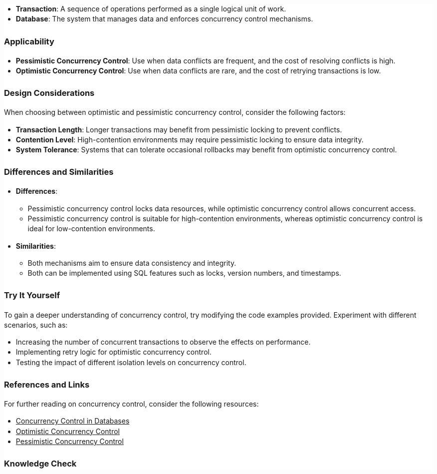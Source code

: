 - **Transaction**: A sequence of operations performed as a single logical unit of work.
- **Database**: The system that manages data and enforces concurrency control mechanisms.

### Applicability

- **Pessimistic Concurrency Control**: Use when data conflicts are frequent, and the cost of resolving conflicts is high.
- **Optimistic Concurrency Control**: Use when data conflicts are rare, and the cost of retrying transactions is low.

### Design Considerations

When choosing between optimistic and pessimistic concurrency control, consider the following factors:

- **Transaction Length**: Longer transactions may benefit from pessimistic locking to prevent conflicts.
- **Contention Level**: High-contention environments may require pessimistic locking to ensure data integrity.
- **System Tolerance**: Systems that can tolerate occasional rollbacks may benefit from optimistic concurrency control.

### Differences and Similarities

- **Differences**:
  - Pessimistic concurrency control locks data resources, while optimistic concurrency control allows concurrent access.
  - Pessimistic concurrency control is suitable for high-contention environments, whereas optimistic concurrency control is ideal for low-contention environments.

- **Similarities**:
  - Both mechanisms aim to ensure data consistency and integrity.
  - Both can be implemented using SQL features such as locks, version numbers, and timestamps.

### Try It Yourself

To gain a deeper understanding of concurrency control, try modifying the code examples provided. Experiment with different scenarios, such as:

- Increasing the number of concurrent transactions to observe the effects on performance.
- Implementing retry logic for optimistic concurrency control.
- Testing the impact of different isolation levels on concurrency control.

### References and Links

For further reading on concurrency control, consider the following resources:

- [Concurrency Control in Databases](https://en.wikipedia.org/wiki/Concurrency_control)
- [Optimistic Concurrency Control](https://www.microsoft.com/en-us/research/publication/optimistic-concurrency-control/)
- [Pessimistic Concurrency Control](https://www.ibm.com/docs/en/db2-for-zos/11?topic=concepts-pessimistic-concurrency-control)

### Knowledge Check
